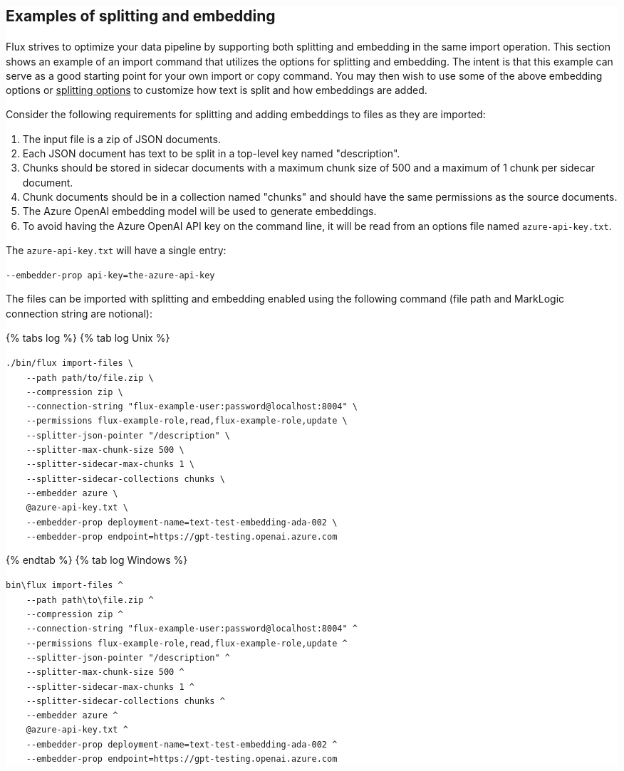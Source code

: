 ## Examples of splitting and embedding

Flux strives to optimize your data pipeline by supporting both splitting and embedding in the same import operation. 
This section shows an example of an import command that utilizes the options for splitting and embedding. The intent
is that this example can serve as a good starting point for your own import or copy command. You may then wish to use
some of the above embedding options or [splitting options](splitting.md) to customize how text is split and how 
embeddings are added. 

Consider the following requirements for splitting and adding embeddings to files as they are imported:

1. The input file is a zip of JSON documents. 
2. Each JSON document has text to be split in a top-level key named "description". 
3. Chunks should be stored in sidecar documents with a maximum chunk size of 500 and a maximum of 1 chunk per sidecar document. 
4. Chunk documents should be in a collection named "chunks" and should have the same permissions as the source documents.
5. The Azure OpenAI embedding model will be used to generate embeddings. 
6. To avoid having the Azure OpenAI API key on the command line, it will be read from an options file named `azure-api-key.txt`.

The `azure-api-key.txt` will have a single entry:

    --embedder-prop api-key=the-azure-api-key

The files can be imported with splitting and embedding enabled using the following command (file path and MarkLogic 
connection string are notional):

{% tabs log %}
{% tab log Unix %}
```
./bin/flux import-files \
    --path path/to/file.zip \
    --compression zip \
    --connection-string "flux-example-user:password@localhost:8004" \
    --permissions flux-example-role,read,flux-example-role,update \
    --splitter-json-pointer "/description" \
    --splitter-max-chunk-size 500 \
    --splitter-sidecar-max-chunks 1 \
    --splitter-sidecar-collections chunks \
    --embedder azure \
    @azure-api-key.txt \
    --embedder-prop deployment-name=text-test-embedding-ada-002 \
    --embedder-prop endpoint=https://gpt-testing.openai.azure.com
```
{% endtab %}
{% tab log Windows %}
```
bin\flux import-files ^
    --path path\to\file.zip ^
    --compression zip ^
    --connection-string "flux-example-user:password@localhost:8004" ^
    --permissions flux-example-role,read,flux-example-role,update ^
    --splitter-json-pointer "/description" ^
    --splitter-max-chunk-size 500 ^
    --splitter-sidecar-max-chunks 1 ^
    --splitter-sidecar-collections chunks ^
    --embedder azure ^
    @azure-api-key.txt ^
    --embedder-prop deployment-name=text-test-embedding-ada-002 ^
    --embedder-prop endpoint=https://gpt-testing.openai.azure.com
```